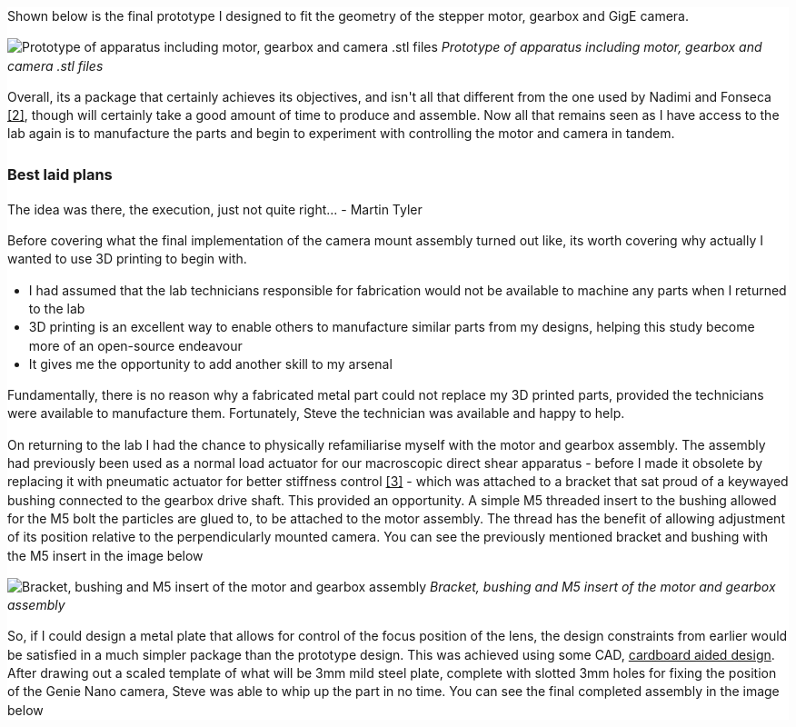 Shown below is the final prototype I designed to fit the geometry of the stepper motor, gearbox and GigE camera.

![Prototype of apparatus including motor, gearbox and camera .stl files](\DevProcessPart2\ParticleScanningInventorProject.png)
*Prototype of apparatus including motor, gearbox and camera .stl files* 

Overall, its a package that certainly achieves its objectives, and isn't all that different from the one used by Nadimi and Fonseca [[2]](#2), though will certainly take a good amount of time to produce and assemble. 
Now all that remains seen as I have access to the lab again is to manufacture the parts and begin to experiment with controlling the motor and camera in tandem. 

### Best laid plans
<p class="message">
The idea was there, the execution, just not quite right... - Martin Tyler
</p>

Before covering what the final implementation of the camera mount assembly turned out like, its worth covering why actually I wanted to use 3D printing to begin with.

- I had assumed that the lab technicians responsible for fabrication would not be available to machine any parts when I returned to the lab
- 3D printing is an excellent way to enable others to manufacture similar parts from my designs, helping this study become more of an open-source endeavour
- It gives me the opportunity to add another skill to my arsenal 

Fundamentally, there is no reason why a fabricated metal part could not replace my 3D printed parts, provided the technicians were available to manufacture them.
Fortunately, Steve the technician was available and happy to help.

On returning to the lab I had the chance to physically refamiliarise myself with the motor and gearbox assembly.
The assembly had previously been used as a normal load actuator for our macroscopic direct shear apparatus - before I made it obsolete by replacing it with pneumatic actuator for better stiffness control [[3]](#3) - which was attached to a bracket that sat proud of a keywayed bushing connected to the gearbox drive shaft.
This provided an opportunity.
A simple M5 threaded insert to the bushing allowed for the M5 bolt the particles are glued to, to be attached to the motor assembly.
The thread has the benefit of allowing adjustment of its position relative to the perpendicularly mounted camera. 
You can see the previously mentioned bracket and bushing with the M5 insert in the image below

![Bracket, bushing and M5 insert of the motor and gearbox assembly](\DevProcessPart2\BracketBushingM5.jpg)
*Bracket, bushing and M5 insert of the motor and gearbox assembly* 

So, if I could design a metal plate that allows for control of the focus position of the lens, the design constraints from earlier would be satisfied in a much simpler package than the prototype design. 
This was achieved using some CAD, [cardboard aided design](https://youtu.be/9VKegYsSRG0?t=113). 
After drawing out a scaled template of what will be 3mm mild steel plate, complete with slotted 3mm holes for fixing the position of the Genie Nano camera, Steve was able to whip up the part in no time.
You can see the final completed assembly in the image below
